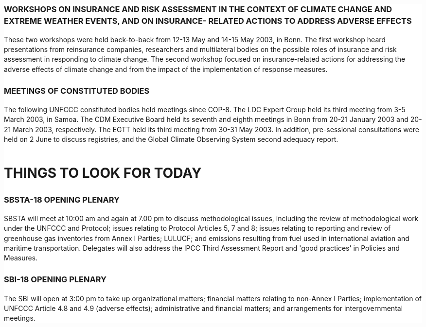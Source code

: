 ### WORKSHOPS ON INSURANCE AND RISK ASSESSMENT IN THE CONTEXT OF  CLIMATE CHANGE AND EXTREME WEATHER EVENTS, AND ON INSURANCE- RELATED ACTIONS TO ADDRESS ADVERSE EFFECTS

These two workshops  were held back-to-back from 12-13 May and 14-15 May 2003, in Bonn.  The first workshop heard presentations from reinsurance companies,  researchers and multilateral bodies on the possible roles of  insurance and risk assessment in responding to climate change. The  second workshop focused on insurance-related actions for  addressing the adverse effects of climate change and from the  impact of the implementation of response measures.

### MEETINGS OF CONSTITUTED BODIES

The following UNFCCC constituted  bodies held meetings since COP-8. The LDC Expert Group held its  third meeting from 3-5 March 2003, in Samoa. The CDM Executive  Board held its seventh and eighth meetings in Bonn from 20-21  January 2003 and 20-21 March 2003, respectively. The EGTT held its  third meeting from 30-31 May 2003. In addition, pre-sessional  consultations were held on 2 June to discuss registries, and the  Global Climate Observing System second adequacy report.

# THINGS TO LOOK FOR TODAY

### SBSTA-18 OPENING PLENARY

SBSTA will meet at 10:00 am and again  at 7.00 pm to discuss methodological issues, including the review  of methodological work under the UNFCCC and Protocol; issues  relating to Protocol Articles 5, 7 and 8; issues relating to  reporting and review of greenhouse gas inventories from Annex I  Parties; LULUCF; and emissions resulting from fuel used in  international aviation and maritime transportation. Delegates will  also address the IPCC Third Assessment Report and 'good practices'  in Policies and Measures.

### SBI-18 OPENING PLENARY

The SBI will open at 3:00 pm to take up  organizational matters; financial matters relating to non-Annex I  Parties; implementation of UNFCCC Article 4.8 and 4.9 (adverse  effects); administrative and financial matters; and arrangements  for intergovernmental meetings.